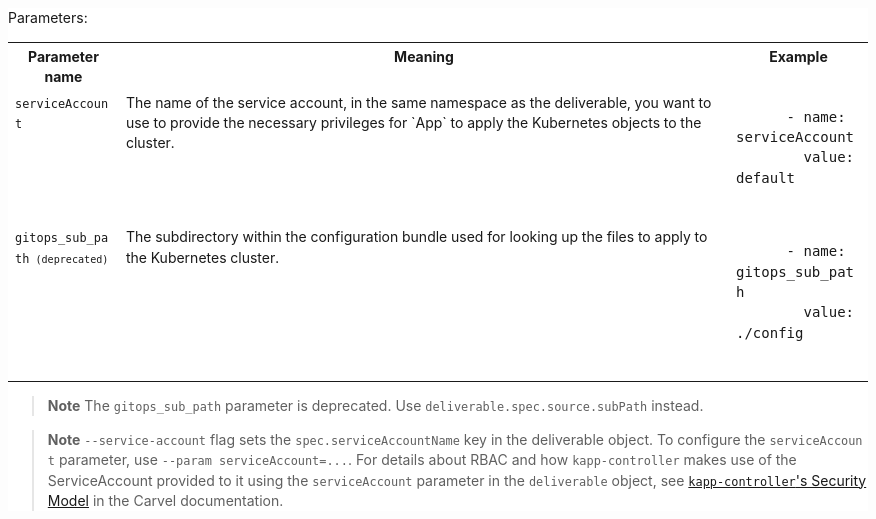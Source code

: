 Parameters:

<table>
  <tr>
    <th>Parameter name</th>
    <th>Meaning</th>
    <th>Example</th>
  </tr>

  <tr>
    <td><code>serviceAccount</code></td>
    <td>
      The name of the service account, in the same namespace as the deliverable,
      you want to use to provide the necessary privileges for `App` to apply
      the Kubernetes objects to the cluster.
    </td>
    <td>
      <pre>
      - name: serviceAccount
        value: default
      </pre>
    </td>
  </tr>

  <tr>
    <td><code>gitops_sub_path<code> (deprecated)</td>
    <td>
      The subdirectory within the configuration bundle used for
      looking up the files to apply to the Kubernetes cluster.
    </td>
    <td>
      <pre>
      - name: gitops_sub_path
        value: ./config
      </pre>
    </td>
  </tr>

</table>

> **Note** The `gitops_sub_path` parameter is deprecated. Use `deliverable.spec.source.subPath` instead.

> **Note** `--service-account` flag sets the `spec.serviceAccountName` key in
> the deliverable object. To configure the `serviceAccount` parameter, use
> `--param serviceAccount=...`. For details about RBAC and how `kapp-controller`
> makes use of the ServiceAccount provided to it using the `serviceAccount`
> parameter in the `deliverable` object, see
> [`kapp-controller`'s Security
> Model](https://carvel.dev/kapp-controller/docs/v0.41.0/security-model/) in the Carvel documentation.